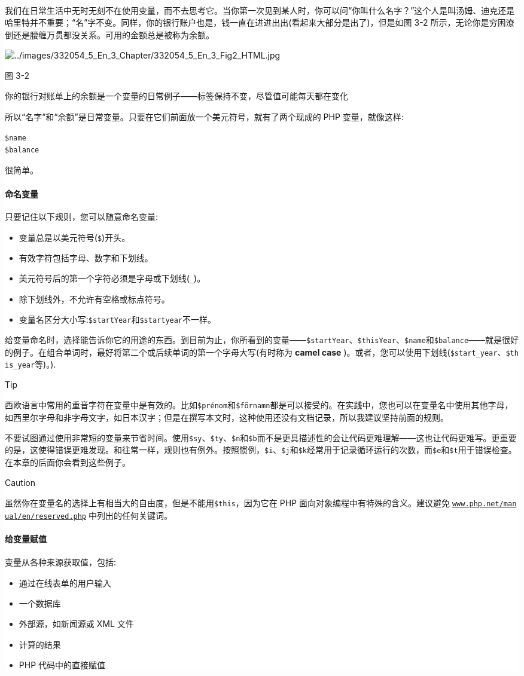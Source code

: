 我们在日常生活中无时无刻不在使用变量，而不去思考它。当你第一次见到某人时，你可以问“你叫什么名字？”这个人是叫汤姆、迪克还是哈里特并不重要；“名”字不变。同样，你的银行账户也是，钱一直在进进出出(看起来大部分是出了)，但是如图 3-2 所示，无论你是穷困潦倒还是腰缠万贯都没关系。可用的金额总是被称为余额。

![../images/332054_5_En_3_Chapter/332054_5_En_3_Fig2_HTML.jpg](../images/332054_5_En_3_Chapter/332054_5_En_3_Fig2_HTML.jpg)

图 3-2

你的银行对账单上的余额是一个变量的日常例子——标签保持不变，尽管值可能每天都在变化

所以“名字”和“余额”是日常变量。只要在它们前面放一个美元符号，就有了两个现成的 PHP 变量，就像这样:

```
$name
$balance

```

很简单。

#### 命名变量

只要记住以下规则，您可以随意命名变量:

*   变量总是以美元符号(`$`)开头。

*   有效字符包括字母、数字和下划线。

*   美元符号后的第一个字符必须是字母或下划线(`_`)。

*   除下划线外，不允许有空格或标点符号。

*   变量名区分大小写:`$startYear`和`$startyear`不一样。

给变量命名时，选择能告诉你它的用途的东西。到目前为止，你所看到的变量——`$startYear`、`$thisYear`、`$name`和`$balance`——就是很好的例子。在组合单词时，最好将第二个或后续单词的第一个字母大写(有时称为 **camel case** )。或者，您可以使用下划线(`$start_year`、`$this_year`等)。).

Tip

西欧语言中常用的重音字符在变量中是有效的。比如`$prénom`和`$förnamn`都是可以接受的。在实践中，您也可以在变量名中使用其他字母，如西里尔字母和非字母文字，如日本汉字；但是在撰写本文时，这种使用还没有文档记录，所以我建议坚持前面的规则。

不要试图通过使用非常短的变量来节省时间。使用`$sy`、`$ty`、`$n`和`$b`而不是更具描述性的会让代码更难理解——这也让代码更难写。更重要的是，这使得错误更难发现。和往常一样，规则也有例外。按照惯例，`$i`、`$j`和`$k`经常用于记录循环运行的次数，而`$e`和`$t`用于错误检查。在本章的后面你会看到这些例子。

Caution

虽然你在变量名的选择上有相当大的自由度，但是不能用`$this`，因为它在 PHP 面向对象编程中有特殊的含义。建议避免 [`www.php.net/manual/en/reserved.php`](http://www.php.net/manual/en/reserved.php) 中列出的任何关键词。

#### 给变量赋值

变量从各种来源获取值，包括:

*   通过在线表单的用户输入

*   一个数据库

*   外部源，如新闻源或 XML 文件

*   计算的结果

*   PHP 代码中的直接赋值
